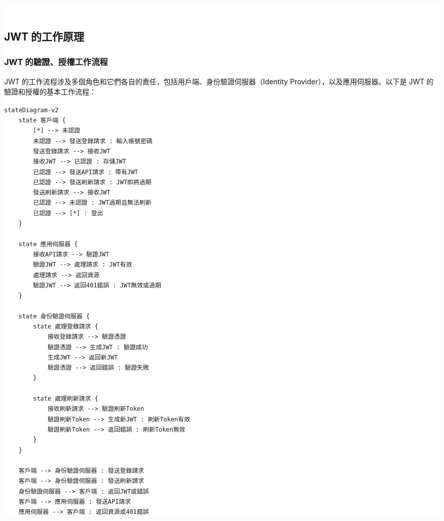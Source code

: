 
<br/>


## **JWT 的工作原理**

### **JWT 的驗證、授權工作流程**

JWT 的工作流程涉及多個角色和它們各自的責任，包括用戶端、身份驗證伺服器（Identity Provider），以及應用伺服器。以下是 JWT 的驗證和授權的基本工作流程：

```mermaid
stateDiagram-v2
    state 客戶端 {
        [*] --> 未認證
        未認證 --> 發送登錄請求 : 輸入帳號密碼
        發送登錄請求 --> 接收JWT
        接收JWT --> 已認證 : 存儲JWT
        已認證 --> 發送API請求 : 帶有JWT
        已認證 --> 發送刷新請求 : JWT即將過期
        發送刷新請求 --> 接收JWT
        已認證 --> 未認證 : JWT過期且無法刷新
        已認證 --> [*] : 登出
    }

    state 應用伺服器 {
        接收API請求 --> 驗證JWT
        驗證JWT --> 處理請求 : JWT有效
        處理請求 --> 返回資源
        驗證JWT --> 返回401錯誤 : JWT無效或過期
    }

    state 身份驗證伺服器 {
        state 處理登錄請求 {
            接收登錄請求 --> 驗證憑證
            驗證憑證 --> 生成JWT : 驗證成功
            生成JWT --> 返回新JWT
            驗證憑證 --> 返回錯誤 : 驗證失敗
        }

        state 處理刷新請求 {
            接收刷新請求 --> 驗證刷新Token
            驗證刷新Token --> 生成新JWT : 刷新Token有效
            驗證刷新Token --> 返回錯誤 : 刷新Token無效
        }
    }

    客戶端 --> 身份驗證伺服器 : 發送登錄請求
    客戶端 --> 身份驗證伺服器 : 發送刷新請求
    身份驗證伺服器 --> 客戶端 : 返回JWT或錯誤
    客戶端 --> 應用伺服器 : 發送API請求
    應用伺服器 --> 客戶端 : 返回資源或401錯誤
```
